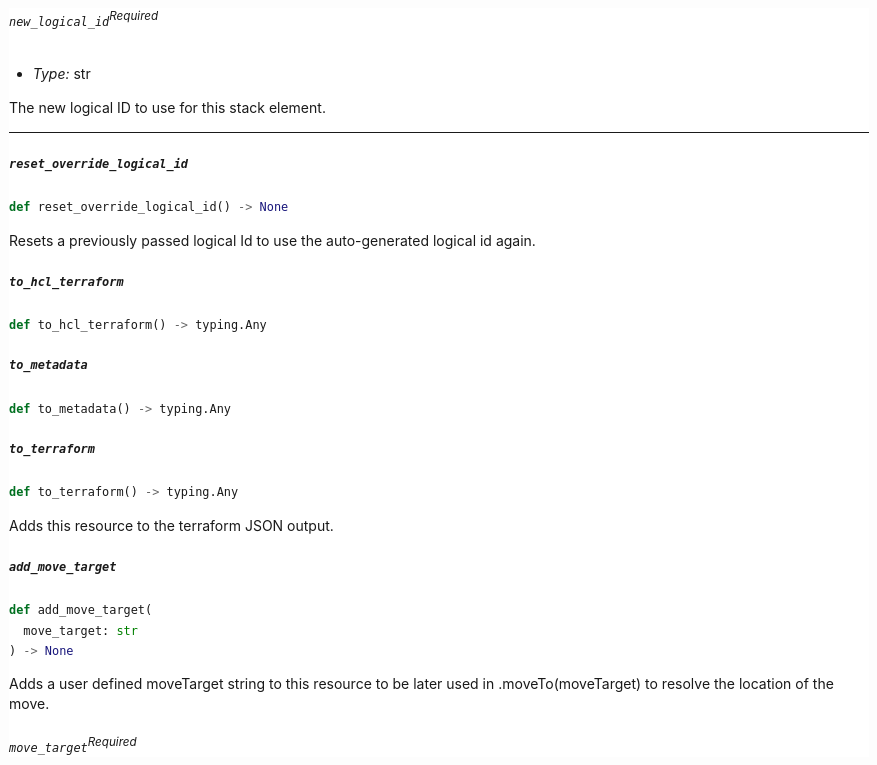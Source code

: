 ###### `new_logical_id`<sup>Required</sup> <a name="new_logical_id" id="@cdktf/provider-digitalocean.project.Project.overrideLogicalId.parameter.newLogicalId"></a>

- *Type:* str

The new logical ID to use for this stack element.

---

##### `reset_override_logical_id` <a name="reset_override_logical_id" id="@cdktf/provider-digitalocean.project.Project.resetOverrideLogicalId"></a>

```python
def reset_override_logical_id() -> None
```

Resets a previously passed logical Id to use the auto-generated logical id again.

##### `to_hcl_terraform` <a name="to_hcl_terraform" id="@cdktf/provider-digitalocean.project.Project.toHclTerraform"></a>

```python
def to_hcl_terraform() -> typing.Any
```

##### `to_metadata` <a name="to_metadata" id="@cdktf/provider-digitalocean.project.Project.toMetadata"></a>

```python
def to_metadata() -> typing.Any
```

##### `to_terraform` <a name="to_terraform" id="@cdktf/provider-digitalocean.project.Project.toTerraform"></a>

```python
def to_terraform() -> typing.Any
```

Adds this resource to the terraform JSON output.

##### `add_move_target` <a name="add_move_target" id="@cdktf/provider-digitalocean.project.Project.addMoveTarget"></a>

```python
def add_move_target(
  move_target: str
) -> None
```

Adds a user defined moveTarget string to this resource to be later used in .moveTo(moveTarget) to resolve the location of the move.

###### `move_target`<sup>Required</sup> <a name="move_target" id="@cdktf/provider-digitalocean.project.Project.addMoveTarget.parameter.moveTarget"></a>
